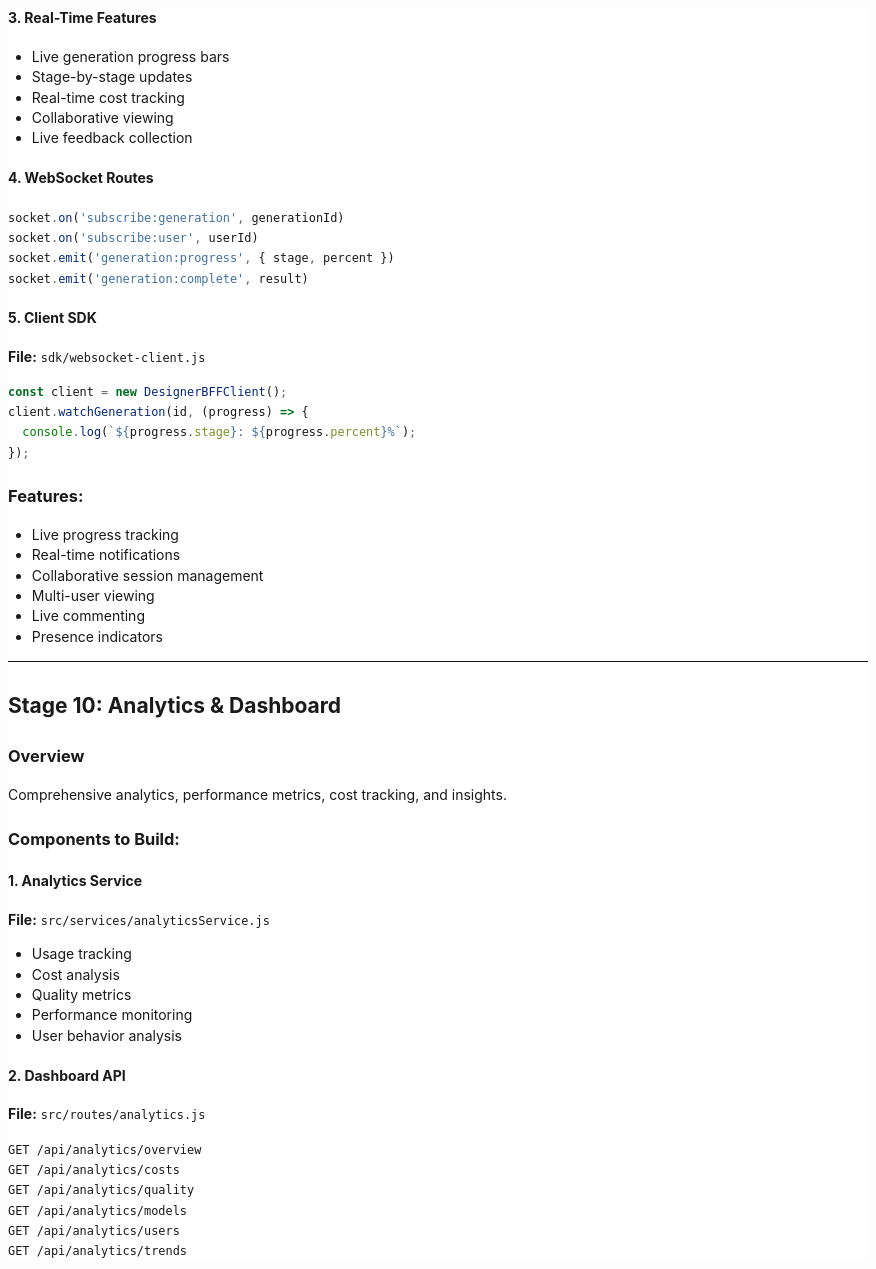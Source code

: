 #### 3. Real-Time Features
- Live generation progress bars
- Stage-by-stage updates
- Real-time cost tracking
- Collaborative viewing
- Live feedback collection

#### 4. WebSocket Routes
```javascript
socket.on('subscribe:generation', generationId)
socket.on('subscribe:user', userId)
socket.emit('generation:progress', { stage, percent })
socket.emit('generation:complete', result)
```

#### 5. Client SDK
**File:** `sdk/websocket-client.js`
```javascript
const client = new DesignerBFFClient();
client.watchGeneration(id, (progress) => {
  console.log(`${progress.stage}: ${progress.percent}%`);
});
```

### Features:
- Live progress tracking
- Real-time notifications
- Collaborative session management
- Multi-user viewing
- Live commenting
- Presence indicators

---

## Stage 10: Analytics & Dashboard

### Overview
Comprehensive analytics, performance metrics, cost tracking, and insights.

### Components to Build:

#### 1. Analytics Service
**File:** `src/services/analyticsService.js`
- Usage tracking
- Cost analysis
- Quality metrics
- Performance monitoring
- User behavior analysis

#### 2. Dashboard API
**File:** `src/routes/analytics.js`
```
GET /api/analytics/overview
GET /api/analytics/costs
GET /api/analytics/quality
GET /api/analytics/models
GET /api/analytics/users
GET /api/analytics/trends
```
